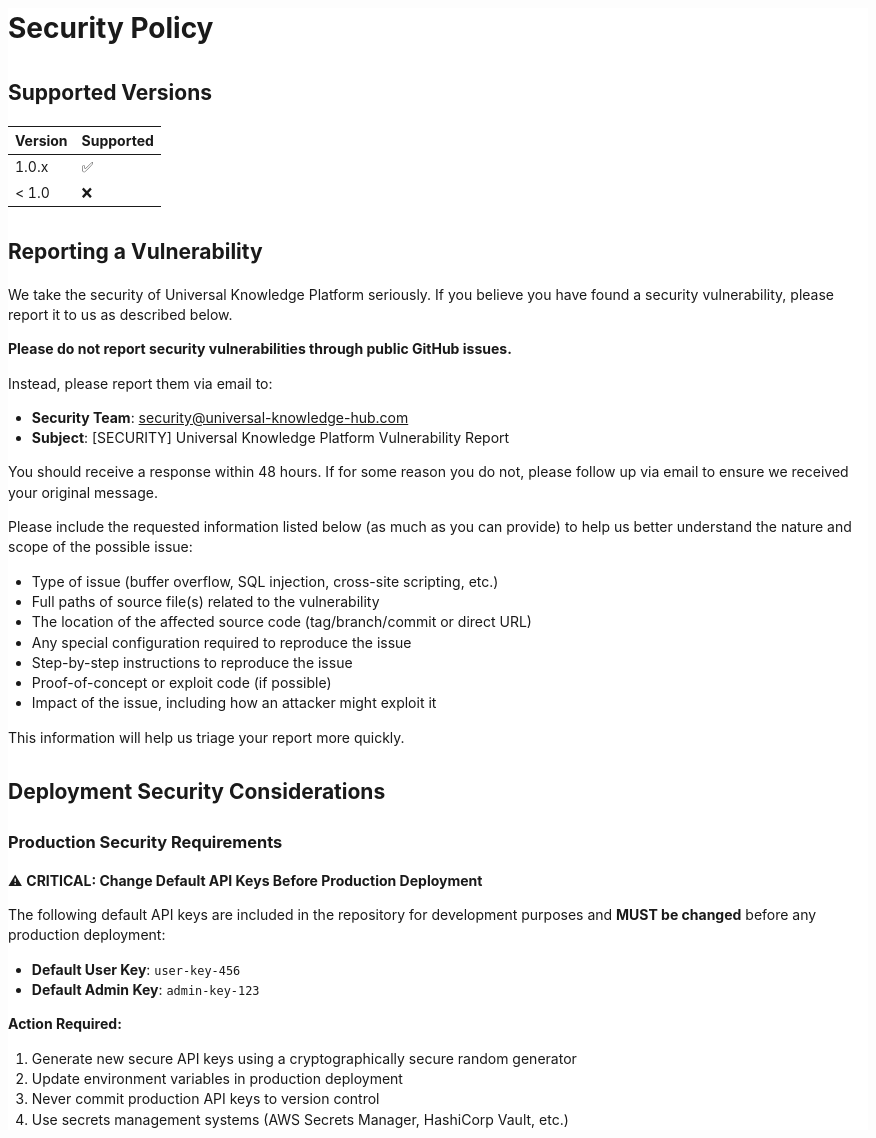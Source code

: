 # Security Policy

## Supported Versions

| Version | Supported          |
| ------- | ------------------ |
| 1.0.x   | :white_check_mark: |
| < 1.0   | :x:                |

## Reporting a Vulnerability

We take the security of Universal Knowledge Platform seriously. If you believe you have found a security vulnerability, please report it to us as described below.

**Please do not report security vulnerabilities through public GitHub issues.**

Instead, please report them via email to:
- **Security Team**: security@universal-knowledge-hub.com
- **Subject**: [SECURITY] Universal Knowledge Platform Vulnerability Report

You should receive a response within 48 hours. If for some reason you do not, please follow up via email to ensure we received your original message.

Please include the requested information listed below (as much as you can provide) to help us better understand the nature and scope of the possible issue:

- Type of issue (buffer overflow, SQL injection, cross-site scripting, etc.)
- Full paths of source file(s) related to the vulnerability
- The location of the affected source code (tag/branch/commit or direct URL)
- Any special configuration required to reproduce the issue
- Step-by-step instructions to reproduce the issue
- Proof-of-concept or exploit code (if possible)
- Impact of the issue, including how an attacker might exploit it

This information will help us triage your report more quickly.

## Deployment Security Considerations

### Production Security Requirements

⚠️ **CRITICAL: Change Default API Keys Before Production Deployment**

The following default API keys are included in the repository for development purposes and **MUST be changed** before any production deployment:

- **Default User Key**: `user-key-456`
- **Default Admin Key**: `admin-key-123`

**Action Required:**
1. Generate new secure API keys using a cryptographically secure random generator
2. Update environment variables in production deployment
3. Never commit production API keys to version control
4. Use secrets management systems (AWS Secrets Manager, HashiCorp Vault, etc.)
